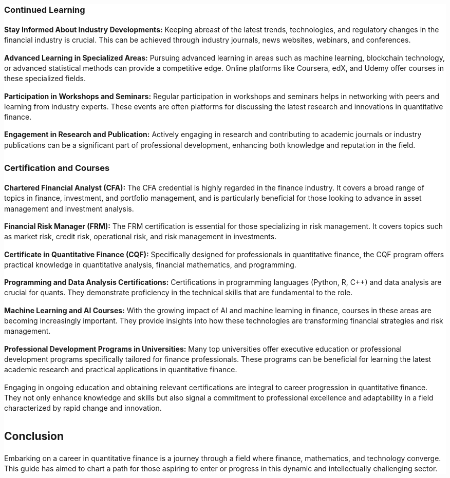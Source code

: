 ### Continued Learning

**Stay Informed About Industry Developments:** Keeping abreast of the latest trends, technologies, and regulatory changes in the financial industry is crucial. This can be achieved through industry journals, news websites, webinars, and conferences.

**Advanced Learning in Specialized Areas:** Pursuing advanced learning in areas such as machine learning, blockchain technology, or advanced statistical methods can provide a competitive edge. Online platforms like Coursera, edX, and Udemy offer courses in these specialized fields.

**Participation in Workshops and Seminars:** Regular participation in workshops and seminars helps in networking with peers and learning from industry experts. These events are often platforms for discussing the latest research and innovations in quantitative finance.

**Engagement in Research and Publication:** Actively engaging in research and contributing to academic journals or industry publications can be a significant part of professional development, enhancing both knowledge and reputation in the field.

### Certification and Courses

**Chartered Financial Analyst (CFA):** The CFA credential is highly regarded in the finance industry. It covers a broad range of topics in finance, investment, and portfolio management, and is particularly beneficial for those looking to advance in asset management and investment analysis.

**Financial Risk Manager (FRM):** The FRM certification is essential for those specializing in risk management. It covers topics such as market risk, credit risk, operational risk, and risk management in investments.

**Certificate in Quantitative Finance (CQF):** Specifically designed for professionals in quantitative finance, the CQF program offers practical knowledge in quantitative analysis, financial mathematics, and programming.

**Programming and Data Analysis Certifications:** Certifications in programming languages (Python, R, C++) and data analysis are crucial for quants. They demonstrate proficiency in the technical skills that are fundamental to the role.

**Machine Learning and AI Courses:** With the growing impact of AI and machine learning in finance, courses in these areas are becoming increasingly important. They provide insights into how these technologies are transforming financial strategies and risk management.

**Professional Development Programs in Universities:** Many top universities offer executive education or professional development programs specifically tailored for finance professionals. These programs can be beneficial for learning the latest academic research and practical applications in quantitative finance.

Engaging in ongoing education and obtaining relevant certifications are integral to career progression in quantitative finance. They not only enhance knowledge and skills but also signal a commitment to professional excellence and adaptability in a field characterized by rapid change and innovation.

## Conclusion

Embarking on a career in quantitative finance is a journey through a field where finance, mathematics, and technology converge. This guide has aimed to chart a path for those aspiring to enter or progress in this dynamic and intellectually challenging sector.
